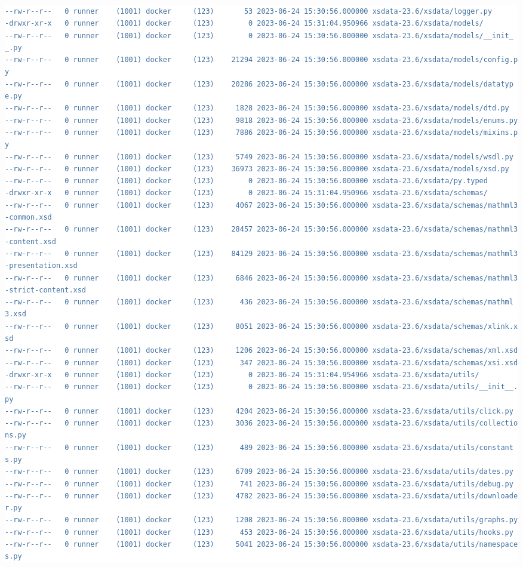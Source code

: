 ```diff
--rw-r--r--   0 runner    (1001) docker     (123)       53 2023-06-24 15:30:56.000000 xsdata-23.6/xsdata/logger.py
-drwxr-xr-x   0 runner    (1001) docker     (123)        0 2023-06-24 15:31:04.950966 xsdata-23.6/xsdata/models/
--rw-r--r--   0 runner    (1001) docker     (123)        0 2023-06-24 15:30:56.000000 xsdata-23.6/xsdata/models/__init__.py
--rw-r--r--   0 runner    (1001) docker     (123)    21294 2023-06-24 15:30:56.000000 xsdata-23.6/xsdata/models/config.py
--rw-r--r--   0 runner    (1001) docker     (123)    20286 2023-06-24 15:30:56.000000 xsdata-23.6/xsdata/models/datatype.py
--rw-r--r--   0 runner    (1001) docker     (123)     1828 2023-06-24 15:30:56.000000 xsdata-23.6/xsdata/models/dtd.py
--rw-r--r--   0 runner    (1001) docker     (123)     9818 2023-06-24 15:30:56.000000 xsdata-23.6/xsdata/models/enums.py
--rw-r--r--   0 runner    (1001) docker     (123)     7886 2023-06-24 15:30:56.000000 xsdata-23.6/xsdata/models/mixins.py
--rw-r--r--   0 runner    (1001) docker     (123)     5749 2023-06-24 15:30:56.000000 xsdata-23.6/xsdata/models/wsdl.py
--rw-r--r--   0 runner    (1001) docker     (123)    36973 2023-06-24 15:30:56.000000 xsdata-23.6/xsdata/models/xsd.py
--rw-r--r--   0 runner    (1001) docker     (123)        0 2023-06-24 15:30:56.000000 xsdata-23.6/xsdata/py.typed
-drwxr-xr-x   0 runner    (1001) docker     (123)        0 2023-06-24 15:31:04.950966 xsdata-23.6/xsdata/schemas/
--rw-r--r--   0 runner    (1001) docker     (123)     4067 2023-06-24 15:30:56.000000 xsdata-23.6/xsdata/schemas/mathml3-common.xsd
--rw-r--r--   0 runner    (1001) docker     (123)    28457 2023-06-24 15:30:56.000000 xsdata-23.6/xsdata/schemas/mathml3-content.xsd
--rw-r--r--   0 runner    (1001) docker     (123)    84129 2023-06-24 15:30:56.000000 xsdata-23.6/xsdata/schemas/mathml3-presentation.xsd
--rw-r--r--   0 runner    (1001) docker     (123)     6846 2023-06-24 15:30:56.000000 xsdata-23.6/xsdata/schemas/mathml3-strict-content.xsd
--rw-r--r--   0 runner    (1001) docker     (123)      436 2023-06-24 15:30:56.000000 xsdata-23.6/xsdata/schemas/mathml3.xsd
--rw-r--r--   0 runner    (1001) docker     (123)     8051 2023-06-24 15:30:56.000000 xsdata-23.6/xsdata/schemas/xlink.xsd
--rw-r--r--   0 runner    (1001) docker     (123)     1206 2023-06-24 15:30:56.000000 xsdata-23.6/xsdata/schemas/xml.xsd
--rw-r--r--   0 runner    (1001) docker     (123)      347 2023-06-24 15:30:56.000000 xsdata-23.6/xsdata/schemas/xsi.xsd
-drwxr-xr-x   0 runner    (1001) docker     (123)        0 2023-06-24 15:31:04.954966 xsdata-23.6/xsdata/utils/
--rw-r--r--   0 runner    (1001) docker     (123)        0 2023-06-24 15:30:56.000000 xsdata-23.6/xsdata/utils/__init__.py
--rw-r--r--   0 runner    (1001) docker     (123)     4204 2023-06-24 15:30:56.000000 xsdata-23.6/xsdata/utils/click.py
--rw-r--r--   0 runner    (1001) docker     (123)     3036 2023-06-24 15:30:56.000000 xsdata-23.6/xsdata/utils/collections.py
--rw-r--r--   0 runner    (1001) docker     (123)      489 2023-06-24 15:30:56.000000 xsdata-23.6/xsdata/utils/constants.py
--rw-r--r--   0 runner    (1001) docker     (123)     6709 2023-06-24 15:30:56.000000 xsdata-23.6/xsdata/utils/dates.py
--rw-r--r--   0 runner    (1001) docker     (123)      741 2023-06-24 15:30:56.000000 xsdata-23.6/xsdata/utils/debug.py
--rw-r--r--   0 runner    (1001) docker     (123)     4782 2023-06-24 15:30:56.000000 xsdata-23.6/xsdata/utils/downloader.py
--rw-r--r--   0 runner    (1001) docker     (123)     1208 2023-06-24 15:30:56.000000 xsdata-23.6/xsdata/utils/graphs.py
--rw-r--r--   0 runner    (1001) docker     (123)      453 2023-06-24 15:30:56.000000 xsdata-23.6/xsdata/utils/hooks.py
--rw-r--r--   0 runner    (1001) docker     (123)     5041 2023-06-24 15:30:56.000000 xsdata-23.6/xsdata/utils/namespaces.py
```